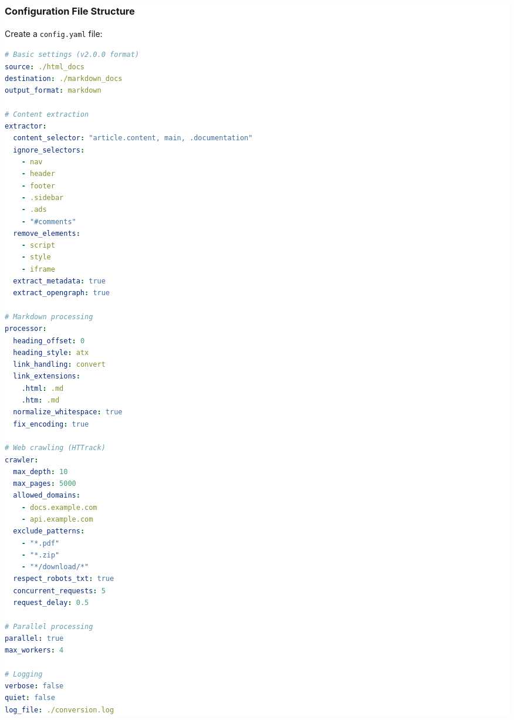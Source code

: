 ### Configuration File Structure

Create a `config.yaml` file:

```yaml
# Basic settings (v2.0.0 format)
source: ./html_docs
destination: ./markdown_docs
output_format: markdown

# Content extraction
extractor:
  content_selector: "article.content, main, .documentation"
  ignore_selectors:
    - nav
    - header
    - footer
    - .sidebar
    - .ads
    - "#comments"
  remove_elements:
    - script
    - style
    - iframe
  extract_metadata: true
  extract_opengraph: true

# Markdown processing
processor:
  heading_offset: 0
  heading_style: atx
  link_handling: convert
  link_extensions:
    .html: .md
    .htm: .md
  normalize_whitespace: true
  fix_encoding: true

# Web crawling (HTTrack)
crawler:
  max_depth: 10
  max_pages: 5000
  allowed_domains:
    - docs.example.com
    - api.example.com
  exclude_patterns:
    - "*.pdf"
    - "*.zip"
    - "*/download/*"
  respect_robots_txt: true
  concurrent_requests: 5
  request_delay: 0.5

# Parallel processing
parallel: true
max_workers: 4

# Logging
verbose: false
quiet: false
log_file: ./conversion.log
```
